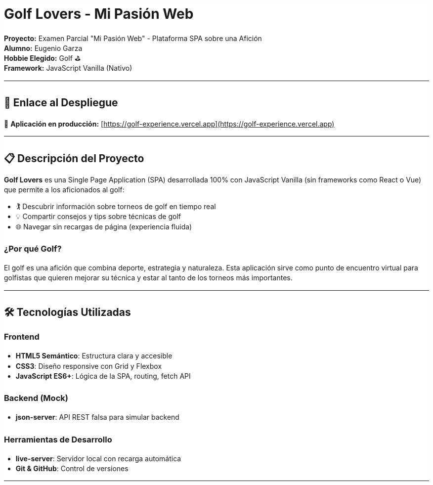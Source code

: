 # Golf Lovers - Mi Pasión Web

**Proyecto:** Examen Parcial "Mi Pasión Web" - Plataforma SPA sobre una Afición  
**Alumno:** Eugenio Garza  
**Hobbie Elegido:** Golf ⛳  
**Framework:** JavaScript Vanilla (Nativo)

---

## 🚀 Enlace al Despliegue

🔗 **Aplicación en producción:** [https://golf-experience.vercel.app](https://golf-experience.vercel.app)

---

## 📋 Descripción del Proyecto

**Golf Lovers** es una Single Page Application (SPA) desarrollada 100% con JavaScript Vanilla (sin frameworks como React o Vue) que permite a los aficionados al golf:

- 🏌️ Descubrir información sobre torneos de golf en tiempo real
- 💡 Compartir consejos y tips sobre técnicas de golf
- 🌐 Navegar sin recargas de página (experiencia fluida)

### ¿Por qué Golf?

El golf es una afición que combina deporte, estrategia y naturaleza. Esta aplicación sirve como punto de encuentro virtual para golfistas que quieren mejorar su técnica y estar al tanto de los torneos más importantes.

---

## 🛠️ Tecnologías Utilizadas

### Frontend

- **HTML5 Semántico**: Estructura clara y accesible
- **CSS3**: Diseño responsive con Grid y Flexbox
- **JavaScript ES6+**: Lógica de la SPA, routing, fetch API

### Backend (Mock)

- **json-server**: API REST falsa para simular backend

### Herramientas de Desarrollo

- **live-server**: Servidor local con recarga automática
- **Git & GitHub**: Control de versiones

---
